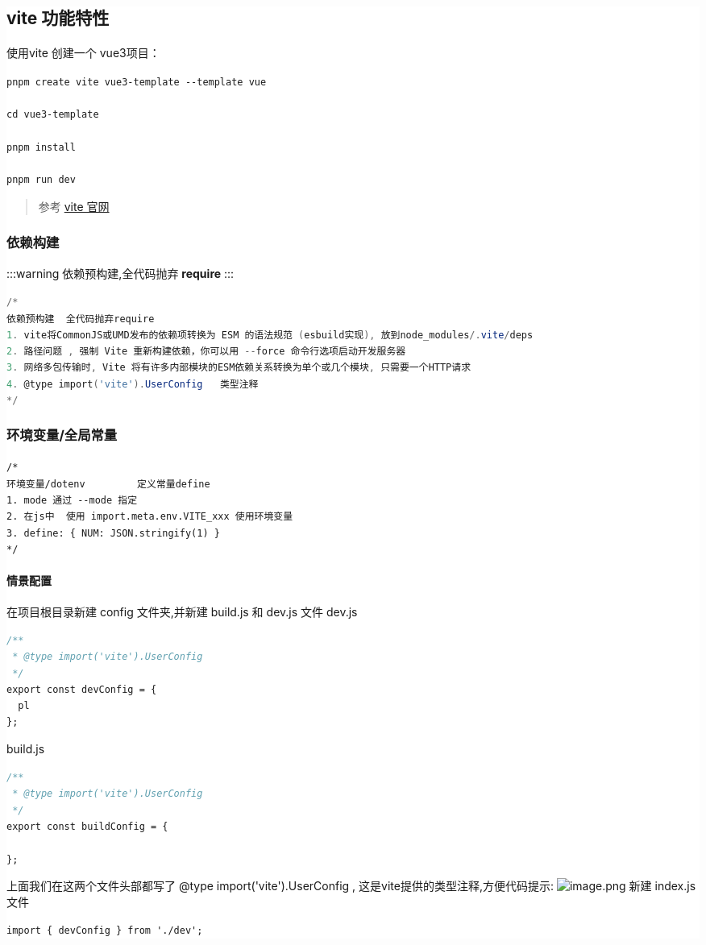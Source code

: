 ## vite 功能特性
使用vite 创建一个 vue3项目：
```css
pnpm create vite vue3-template --template vue

cd vue3-template

pnpm install

pnpm run dev
```
> 参考 [vite 官网](https://cn.vitejs.dev/guide/#scaffolding-your-first-vite-project)


### 依赖构建
:::warning
依赖预构建,全代码抛弃 **require** 
:::
```powershell
/*
依赖预构建  全代码抛弃require 
1. vite将CommonJS或UMD发布的依赖项转换为 ESM 的语法规范 (esbuild实现), 放到node_modules/.vite/deps
2. 路径问题 , 强制 Vite 重新构建依赖，你可以用 --force 命令行选项启动开发服务器
3. 网络多包传输时, Vite 将有许多内部模块的ESM依赖关系转换为单个或几个模块, 只需要一个HTTP请求
4. @type import('vite').UserConfig   类型注释
*/
```
### 环境变量/全局常量
```shell
/*
环境变量/dotenv  		定义常量define
1. mode 通过 --mode 指定
2. 在js中  使用 import.meta.env.VITE_xxx 使用环境变量
3. define: { NUM: JSON.stringify(1) }
*/
```
#### 情景配置
在项目根目录新建 config 文件夹,并新建 build.js 和 dev.js 文件
dev.js
```css
/**
 * @type import('vite').UserConfig
 */
export const devConfig = {
  pl
};

```
build.js
```css
/**
 * @type import('vite').UserConfig
 */
export const buildConfig = {
  
};

```
上面我们在这两个文件头部都写了 @type import('vite').UserConfig , 这是vite提供的类型注释,方便代码提示:
![image.png](https://cdn.nlark.com/yuque/0/2022/png/22455608/1671506192841-60c30c89-de14-45e0-8f71-80377ec72778.png#averageHue=%231f1f1e&clientId=u4077f604-9574-4&crop=0&crop=0&crop=1&crop=1&from=paste&height=365&id=ue3d9baa6&margin=%5Bobject%20Object%5D&name=image.png&originHeight=456&originWidth=1227&originalType=binary&ratio=1&rotation=0&showTitle=false&size=46344&status=done&style=none&taskId=ue5c3980a-1f8d-4e47-9394-d05dfeb7a72&title=&width=981.6)
新建 index.js 文件
```css
import { devConfig } from './dev';
```